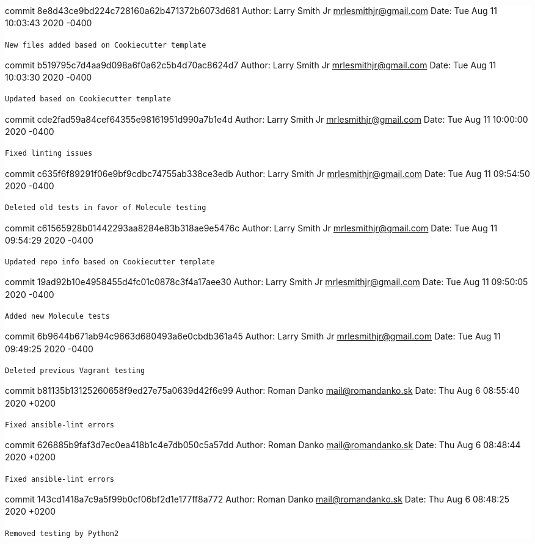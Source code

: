 commit 8e8d43ce9bd224c728160a62b471372b6073d681
Author: Larry Smith Jr <mrlesmithjr@gmail.com>
Date:   Tue Aug 11 10:03:43 2020 -0400

    New files added based on Cookiecutter template

commit b519795c7d4aa9d098a6f0a62c5b4d70ac8624d7
Author: Larry Smith Jr <mrlesmithjr@gmail.com>
Date:   Tue Aug 11 10:03:30 2020 -0400

    Updated based on Cookiecutter template

commit cde2fad59a84cef64355e98161951d990a7b1e4d
Author: Larry Smith Jr <mrlesmithjr@gmail.com>
Date:   Tue Aug 11 10:00:00 2020 -0400

    Fixed linting issues

commit c635f6f89291f06e9bf9cdbc74755ab338ce3edb
Author: Larry Smith Jr <mrlesmithjr@gmail.com>
Date:   Tue Aug 11 09:54:50 2020 -0400

    Deleted old tests in favor of Molecule testing

commit c61565928b01442293aa8284e83b318ae9e5476c
Author: Larry Smith Jr <mrlesmithjr@gmail.com>
Date:   Tue Aug 11 09:54:29 2020 -0400

    Updated repo info based on Cookiecutter template

commit 19ad92b10e4958455d4fc01c0878c3f4a17aee30
Author: Larry Smith Jr <mrlesmithjr@gmail.com>
Date:   Tue Aug 11 09:50:05 2020 -0400

    Added new Molecule tests

commit 6b9644b671ab94c9663d680493a6e0cbdb361a45
Author: Larry Smith Jr <mrlesmithjr@gmail.com>
Date:   Tue Aug 11 09:49:25 2020 -0400

    Deleted previous Vagrant testing

commit b81135b13125260658f9ed27e75a0639d42f6e99
Author: Roman Danko <mail@romandanko.sk>
Date:   Thu Aug 6 08:55:40 2020 +0200

    Fixed ansible-lint errors

commit 626885b9faf3d7ec0ea418b1c4e7db050c5a57dd
Author: Roman Danko <mail@romandanko.sk>
Date:   Thu Aug 6 08:48:44 2020 +0200

    Fixed ansible-lint errors

commit 143cd1418a7c9a5f99b0cf06bf2d1e177ff8a772
Author: Roman Danko <mail@romandanko.sk>
Date:   Thu Aug 6 08:48:25 2020 +0200

    Removed testing by Python2

